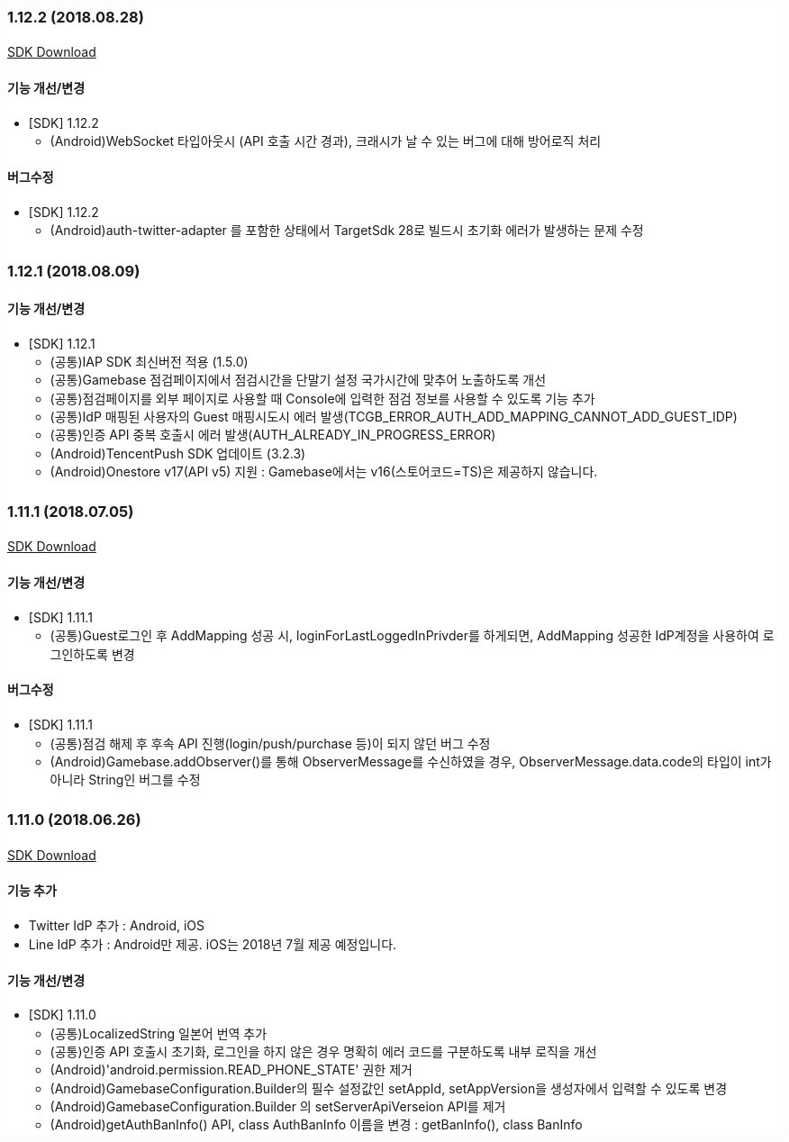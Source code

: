 ### 1.12.2 (2018.08.28)
[SDK Download](https://static.toastoven.net/toastcloud/sdk_download/gamebase/v1.12.2/GamebaseSDK-Android.zip)

#### 기능 개선/변경
* [SDK] 1.12.2
    * (Android)WebSocket 타입아웃시 (API 호출 시간 경과), 크래시가 날 수 있는 버그에 대해 방어로직 처리
    
#### 버그수정
* [SDK] 1.12.2
    * (Android)auth-twitter-adapter 를 포함한 상태에서 TargetSdk 28로 빌드시 초기화 에러가 발생하는 문제 수정

### 1.12.1 (2018.08.09)

#### 기능 개선/변경
* [SDK] 1.12.1
    * (공통)IAP SDK 최신버전 적용 (1.5.0)
    * (공통)Gamebase 점검페이지에서 점검시간을 단말기 설정 국가시간에 맞추어 노출하도록 개선
    * (공통)점검페이지를 외부 페이지로 사용할 때 Console에 입력한 점검 정보를 사용할 수 있도록 기능 추가
    * (공통)IdP 매핑된 사용자의 Guest 매핑시도시 에러 발생(TCGB_ERROR_AUTH_ADD_MAPPING_CANNOT_ADD_GUEST_IDP)
    * (공통)인증 API 중복 호출시 에러 발생(AUTH_ALREADY_IN_PROGRESS_ERROR)
    * (Android)TencentPush SDK 업데이트 (3.2.3)
    * (Android)Onestore v17(API v5) 지원 : Gamebase에서는 v16(스토어코드=TS)은 제공하지 않습니다.

### 1.11.1 (2018.07.05)
[SDK Download](https://static.toastoven.net/toastcloud/sdk_download/gamebase/v1.11.1/GamebaseSDK-Android.zip)

#### 기능 개선/변경
* [SDK] 1.11.1
    * (공통)Guest로그인 후 AddMapping 성공 시, loginForLastLoggedInPrivder를 하게되면, AddMapping 성공한 IdP계정을 사용하여 로그인하도록 변경
    
#### 버그수정
* [SDK] 1.11.1
    * (공통)점검 해제 후 후속 API 진행(login/push/purchase 등)이 되지 않던 버그 수정
    * (Android)Gamebase.addObserver()를 통해 ObserverMessage를 수신하였을 경우, ObserverMessage.data.code의 타입이 int가 아니라 String인 버그를 수정


### 1.11.0 (2018.06.26)
[SDK Download](https://static.toastoven.net/toastcloud/sdk_download/gamebase/v1.11.0/GamebaseSDK-Android.zip)

#### 기능 추가
* Twitter IdP 추가 : Android, iOS
* Line IdP 추가 : Android만 제공. iOS는 2018년 7월 제공 예정입니다.
    
#### 기능 개선/변경
* [SDK] 1.11.0
    * (공통)LocalizedString 일본어 번역 추가
    * (공통)인증 API 호출시 초기화, 로그인을 하지 않은 경우 명확히 에러 코드를 구분하도록 내부 로직을 개선
    * (Android)'android.permission.READ_PHONE_STATE' 권한 제거
    * (Android)GamebaseConfiguration.Builder의 필수 설정값인 setAppId, setAppVersion을 생성자에서 입력할 수 있도록 변경
    * (Android)GamebaseConfiguration.Builder 의 setServerApiVerseion API를 제거
    * (Android)getAuthBanInfo() API, class AuthBanInfo 이름을 변경 : getBanInfo(), class BanInfo
